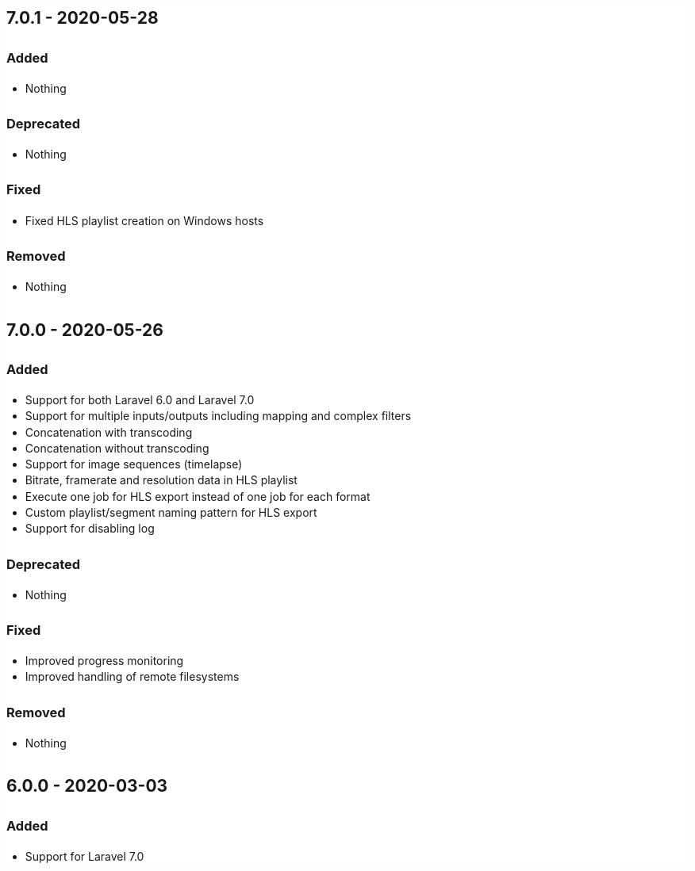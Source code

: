 
## 7.0.1 - 2020-05-28

### Added

-   Nothing

### Deprecated

-   Nothing

### Fixed

-   Fixed HLS playlist creation on Windows hosts

### Removed

-   Nothing

## 7.0.0 - 2020-05-26

### Added

-   Support for both Laravel 6.0 and Laravel 7.0
-   Support for multiple inputs/outputs including mapping and complex filters
-   Concatenation with transcoding
-   Concatenation without transcoding
-   Support for image sequences (timelapse)
-   Bitrate, framerate and resolution data in HLS playlist
-   Execute one job for HLS export instead of one job for each format
-   Custom playlist/segment naming pattern for HLS export
-   Support for disabling log

### Deprecated

-   Nothing

### Fixed

-   Improved progress monitoring
-   Improved handling of remote filesystems

### Removed

-   Nothing

## 6.0.0 - 2020-03-03

### Added

-   Support for Laravel 7.0
